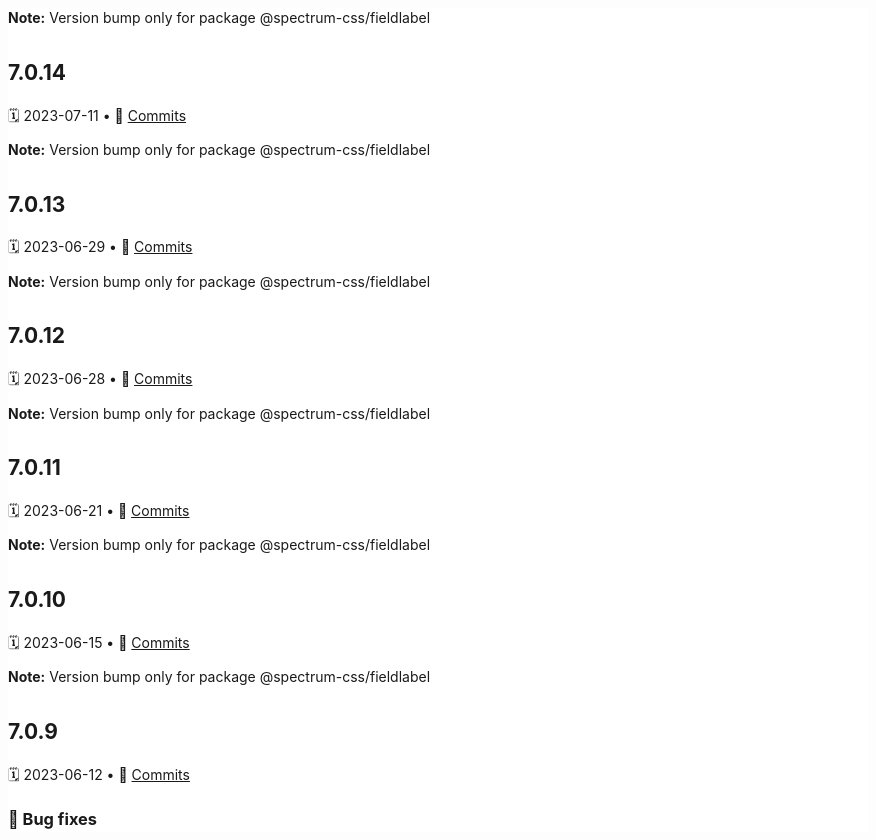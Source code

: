 **Note:** Version bump only for package @spectrum-css/fieldlabel

<a name="7.0.14"></a>

## 7.0.14

🗓 2023-07-11 • 📝 [Commits](https://github.com/adobe/spectrum-css/compare/@spectrum-css/fieldlabel@7.0.13...@spectrum-css/fieldlabel@7.0.14)

**Note:** Version bump only for package @spectrum-css/fieldlabel

<a name="7.0.13"></a>

## 7.0.13

🗓 2023-06-29 • 📝 [Commits](https://github.com/adobe/spectrum-css/compare/@spectrum-css/fieldlabel@7.0.12...@spectrum-css/fieldlabel@7.0.13)

**Note:** Version bump only for package @spectrum-css/fieldlabel

<a name="7.0.12"></a>

## 7.0.12

🗓 2023-06-28 • 📝 [Commits](https://github.com/adobe/spectrum-css/compare/@spectrum-css/fieldlabel@7.0.11...@spectrum-css/fieldlabel@7.0.12)

**Note:** Version bump only for package @spectrum-css/fieldlabel

<a name="7.0.11"></a>

## 7.0.11

🗓 2023-06-21 • 📝 [Commits](https://github.com/adobe/spectrum-css/compare/@spectrum-css/fieldlabel@7.0.10...@spectrum-css/fieldlabel@7.0.11)

**Note:** Version bump only for package @spectrum-css/fieldlabel

<a name="7.0.10"></a>

## 7.0.10

🗓 2023-06-15 • 📝 [Commits](https://github.com/adobe/spectrum-css/compare/@spectrum-css/fieldlabel@7.0.9...@spectrum-css/fieldlabel@7.0.10)

**Note:** Version bump only for package @spectrum-css/fieldlabel

<a name="7.0.9"></a>

## 7.0.9

🗓 2023-06-12 • 📝 [Commits](https://github.com/adobe/spectrum-css/compare/@spectrum-css/fieldlabel@7.0.8...@spectrum-css/fieldlabel@7.0.9)

### 🐛 Bug fixes
